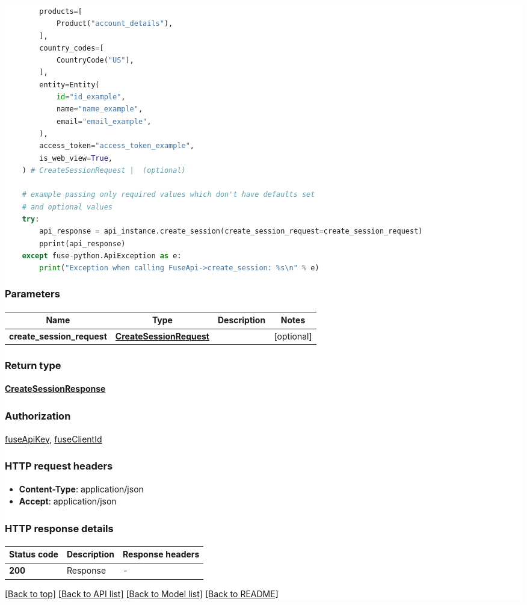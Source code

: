```python
        products=[
            Product("account_details"),
        ],
        country_codes=[
            CountryCode("US"),
        ],
        entity=Entity(
            id="id_example",
            name="name_example",
            email="email_example",
        ),
        access_token="access_token_example",
        is_web_view=True,
    ) # CreateSessionRequest |  (optional)

    # example passing only required values which don't have defaults set
    # and optional values
    try:
        api_response = api_instance.create_session(create_session_request=create_session_request)
        pprint(api_response)
    except fuse-python.ApiException as e:
        print("Exception when calling FuseApi->create_session: %s\n" % e)
```


### Parameters

Name | Type | Description  | Notes
------------- | ------------- | ------------- | -------------
 **create_session_request** | [**CreateSessionRequest**](CreateSessionRequest.md)|  | [optional]

### Return type

[**CreateSessionResponse**](CreateSessionResponse.md)

### Authorization

[fuseApiKey](../README.md#fuseApiKey), [fuseClientId](../README.md#fuseClientId)

### HTTP request headers

 - **Content-Type**: application/json
 - **Accept**: application/json


### HTTP response details

| Status code | Description | Response headers |
|-------------|-------------|------------------|
**200** | Response |  -  |

[[Back to top]](#) [[Back to API list]](../README.md#documentation-for-api-endpoints) [[Back to Model list]](../README.md#documentation-for-models) [[Back to README]](../README.md)

